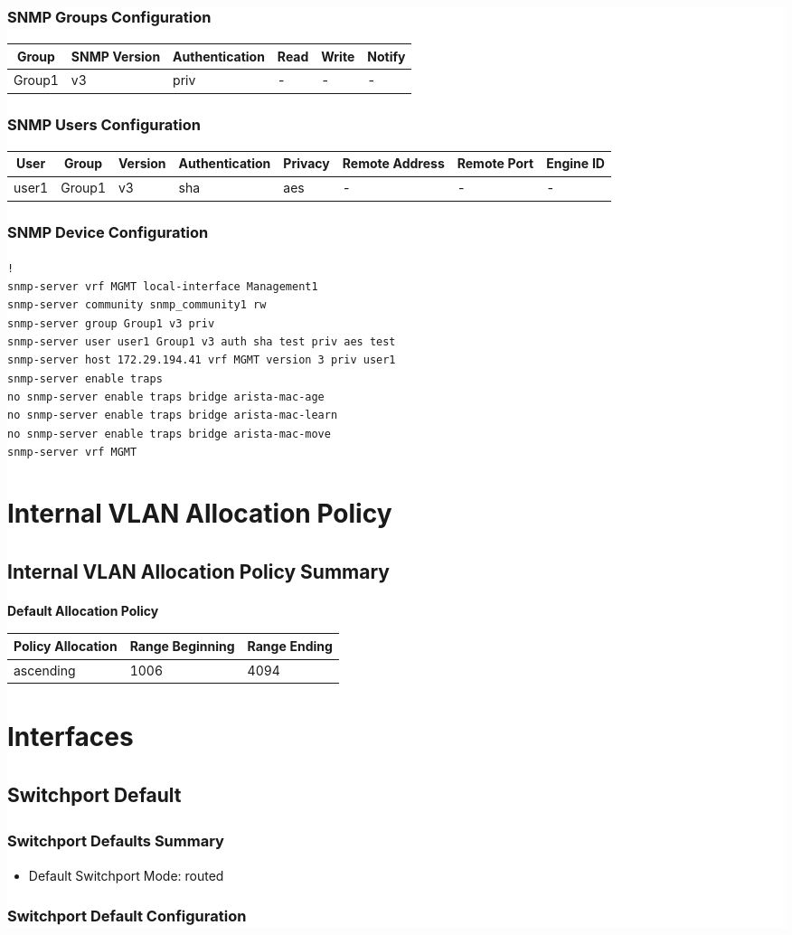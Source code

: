 ### SNMP Groups Configuration

| Group | SNMP Version | Authentication | Read | Write | Notify |
| ----- | ------------ | -------------- | ---- | ----- | ------ |
| Group1 | v3 | priv | - | - | - |

### SNMP Users Configuration

| User | Group | Version | Authentication | Privacy | Remote Address | Remote Port | Engine ID |
| ---- | ----- | ------- | -------------- | ------- | -------------- | ----------- | --------- |
| user1 | Group1 | v3 | sha | aes | - | - | - |

### SNMP Device Configuration

```eos
!
snmp-server vrf MGMT local-interface Management1
snmp-server community snmp_community1 rw
snmp-server group Group1 v3 priv
snmp-server user user1 Group1 v3 auth sha test priv aes test
snmp-server host 172.29.194.41 vrf MGMT version 3 priv user1
snmp-server enable traps
no snmp-server enable traps bridge arista-mac-age
no snmp-server enable traps bridge arista-mac-learn
no snmp-server enable traps bridge arista-mac-move
snmp-server vrf MGMT
```

# Internal VLAN Allocation Policy

## Internal VLAN Allocation Policy Summary

**Default Allocation Policy**

| Policy Allocation | Range Beginning | Range Ending |
| ------------------| --------------- | ------------ |
| ascending | 1006 | 4094 |

# Interfaces

## Switchport Default

### Switchport Defaults Summary

- Default Switchport Mode: routed

### Switchport Default Configuration
